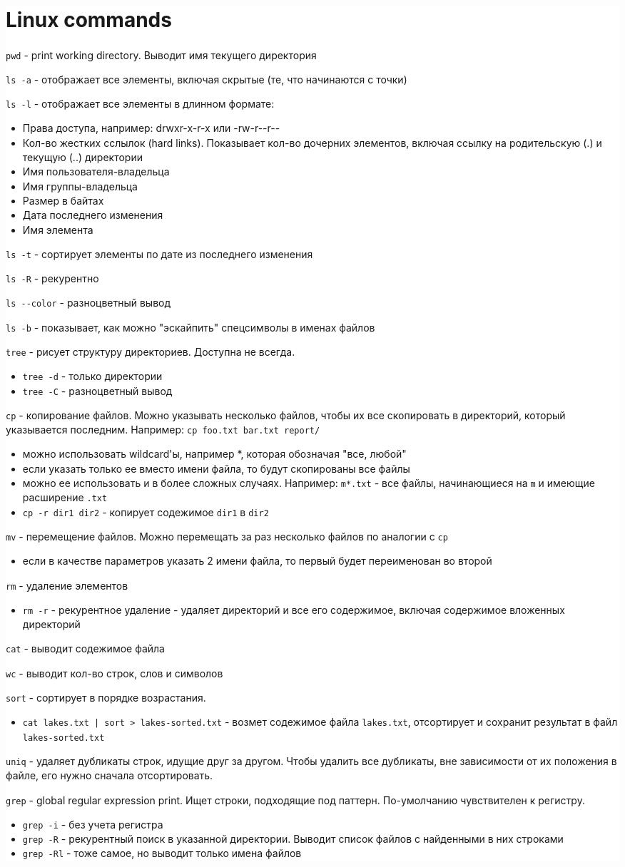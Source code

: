 Linux commands
===
`pwd` - print working directory. Выводит имя текущего директория

`ls -a` - отображает все элементы, включая скрытые (те, что начинаются с точки)

`ls -l` - отображает все элементы в длинном формате:
* Права доступа, например: drwxr-x-r-x или -rw-r--r--
* Кол-во жестких сслылок (hard links). Показывает кол-во дочерних элементов, включая ссылку на родительскую (.) и текущую (..) директории
* Имя пользователя-владельца
* Имя группы-владельца
* Размер в байтах
* Дата последнего изменения
* Имя элемента

`ls -t` - сортирует элементы по дате из последнего изменения

`ls -R` - рекурентно

`ls --color` - разноцветный вывод

`ls -b` - показывает, как можно "эскайпить" спецсимволы в именах файлов

`tree` - рисует структуру директориев. Доступна не всегда.
* `tree -d` - только директории
* `tree -C` - разноцветный вывод

`cp` - копирование файлов. Можно указывать несколько файлов, чтобы их все скопировать в директорий, который указывается последним. Например: `cp foo.txt bar.txt report/`
* можно использовать wildcard'ы, например \*, которая обозначая "все, любой"
* если указать только ее вместо имени файла, то будут скопированы все файлы
* можно ее использовать и в более сложных случаях. Например: `m*.txt` - все файлы, начинающиеся на `m` и имеющие расширение `.txt`
* `cp -r dir1 dir2` - копирует содежимое `dir1` в `dir2`

`mv` - перемещение файлов. Можно перемещать за раз несколько файлов по аналогии с `cp`
* если в качестве параметров указать 2 имени файла, то первый будет переименован во второй

`rm` - удаление элементов
* `rm -r` - рекурентное удаление - удаляет директорий и все его содержимое, включая содержимое вложенных директорий

`cat` - выводит содежимое файла

`wc` - выводит кол-во строк, слов и символов

`sort` - сортирует в порядке возрастания.
* `cat lakes.txt | sort > lakes-sorted.txt` - возмет содежимое файла `lakes.txt`, отсортирует и сохранит результат в файл `lakes-sorted.txt`

`uniq` - удаляет дубликаты строк, идущие друг за другом. Чтобы удалить все дубликаты, вне зависимости от их положения в файле, его нужно сначала отсортировать.

`grep` - global regular expression print. Ищет строки, подходящие под паттерн. По-умолчанию чувствителен к регистру.
* `grep -i` - без учета регистра
* `grep -R` - рекурентный поиск в указанной директории. Выводит список файлов с найденными в них строками
* `grep -Rl` - тоже самое, но выводит только имена файлов
